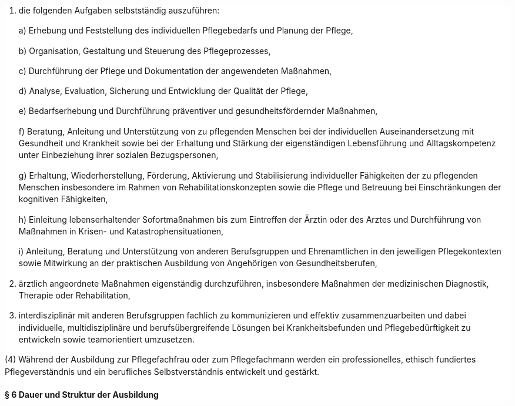 1.  die folgenden Aufgaben selbstständig auszuführen:

    a)  Erhebung und Feststellung des individuellen Pflegebedarfs und Planung
        der Pflege,


    b)  Organisation, Gestaltung und Steuerung des Pflegeprozesses,


    c)  Durchführung der Pflege und Dokumentation der angewendeten Maßnahmen,


    d)  Analyse, Evaluation, Sicherung und Entwicklung der Qualität der
        Pflege,


    e)  Bedarfserhebung und Durchführung präventiver und gesundheitsfördernder
        Maßnahmen,


    f)  Beratung, Anleitung und Unterstützung von zu pflegenden Menschen bei
        der individuellen Auseinandersetzung mit Gesundheit und Krankheit
        sowie bei der Erhaltung und Stärkung der eigenständigen Lebensführung
        und Alltagskompetenz unter Einbeziehung ihrer sozialen Bezugspersonen,


    g)  Erhaltung, Wiederherstellung, Förderung, Aktivierung und
        Stabilisierung individueller Fähigkeiten der zu pflegenden Menschen
        insbesondere im Rahmen von Rehabilitationskonzepten sowie die Pflege
        und Betreuung bei Einschränkungen der kognitiven Fähigkeiten,


    h)  Einleitung lebenserhaltender Sofortmaßnahmen bis zum Eintreffen der
        Ärztin oder des Arztes und Durchführung von Maßnahmen in Krisen- und
        Katastrophensituationen,


    i)  Anleitung, Beratung und Unterstützung von anderen Berufsgruppen und
        Ehrenamtlichen in den jeweiligen Pflegekontexten sowie Mitwirkung an
        der praktischen Ausbildung von Angehörigen von Gesundheitsberufen,





2.  ärztlich angeordnete Maßnahmen eigenständig durchzuführen,
    insbesondere Maßnahmen der medizinischen Diagnostik, Therapie oder
    Rehabilitation,


3.  interdisziplinär mit anderen Berufsgruppen fachlich zu kommunizieren
    und effektiv zusammenzuarbeiten und dabei individuelle,
    multidisziplinäre und berufsübergreifende Lösungen bei
    Krankheitsbefunden und Pflegebedürftigkeit zu entwickeln sowie
    teamorientiert umzusetzen.




(4) Während der Ausbildung zur Pflegefachfrau oder zum Pflegefachmann
werden ein professionelles, ethisch fundiertes Pflegeverständnis und
ein berufliches Selbstverständnis entwickelt und gestärkt.


#### § 6 Dauer und Struktur der Ausbildung
